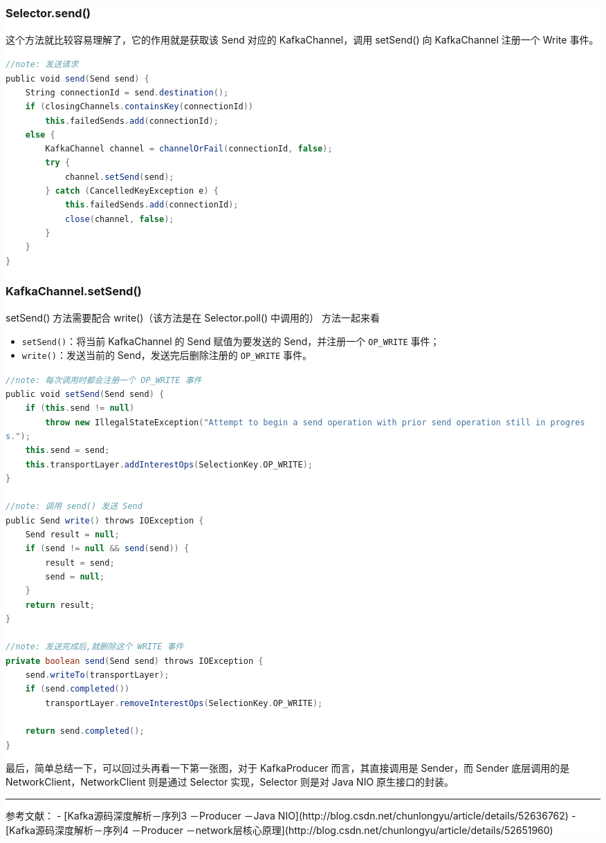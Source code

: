  ### Selector.send() 
 这个方法就比较容易理解了，它的作用就是获取该 Send 对应的 KafkaChannel，调用 setSend() 向 KafkaChannel 注册一个 Write 事件。   
``` scala
//note: 发送请求
public void send(Send send) {
    String connectionId = send.destination();
    if (closingChannels.containsKey(connectionId))
        this.failedSends.add(connectionId);
    else {
        KafkaChannel channel = channelOrFail(connectionId, false);
        try {
            channel.setSend(send);
        } catch (CancelledKeyException e) {
            this.failedSends.add(connectionId);
            close(channel, false);
        }
    }
}
```
 
 ### KafkaChannel.setSend() 
 setSend() 方法需要配合 write()（该方法是在 Selector.poll() 中调用的） 方法一起来看    
 - <code>setSend()</code>：将当前 KafkaChannel 的 Send 赋值为要发送的 Send，并注册一个 <code>OP_WRITE</code> 事件； 
 - <code>write()</code>：发送当前的 Send，发送完后删除注册的 <code>OP_WRITE</code> 事件。  
``` scala
//note: 每次调用时都会注册一个 OP_WRITE 事件
public void setSend(Send send) {
    if (this.send != null)
        throw new IllegalStateException("Attempt to begin a send operation with prior send operation still in progress.");
    this.send = send;
    this.transportLayer.addInterestOps(SelectionKey.OP_WRITE);
}

//note: 调用 send() 发送 Send
public Send write() throws IOException {
    Send result = null;
    if (send != null && send(send)) {
        result = send;
        send = null;
    }
    return result;
}

//note: 发送完成后,就删除这个 WRITE 事件
private boolean send(Send send) throws IOException {
    send.writeTo(transportLayer);
    if (send.completed())
        transportLayer.removeInterestOps(SelectionKey.OP_WRITE);

    return send.completed();
}
```
 最后，简单总结一下，可以回过头再看一下第一张图，对于 KafkaProducer 而言，其直接调用是 Sender，而 Sender 底层调用的是 NetworkClient，NetworkClient 则是通过 Selector 实现，Selector 则是对 Java NIO 原生接口的封装。   
<hr> 参考文献：    
 - [Kafka源码深度解析－序列3 －Producer －Java NIO](http://blog.csdn.net/chunlongyu/article/details/52636762) 
 - [Kafka源码深度解析－序列4 －Producer －network层核心原理](http://blog.csdn.net/chunlongyu/article/details/52651960)